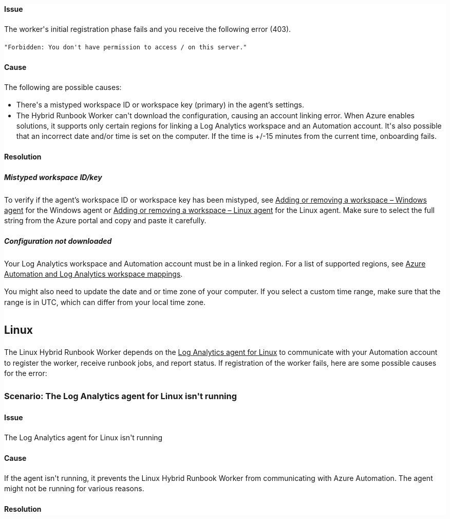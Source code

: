 #### Issue

The worker's initial registration phase fails and you receive the following error (403).

```error
"Forbidden: You don't have permission to access / on this server."
```

#### Cause

The following are possible causes:
* There's a mistyped workspace ID or workspace key (primary) in the agent’s settings. 
* The Hybrid Runbook Worker can't download the configuration, causing an account linking error. When Azure enables solutions, it supports only certain regions for linking a Log Analytics workspace and an Automation account. It's also possible that an incorrect date and/or time is set on the computer. If the time is +/-15 minutes from the current time, onboarding fails.

#### Resolution

##### Mistyped workspace ID/key
To verify if the agent’s workspace ID or workspace key has been mistyped, see [Adding or removing a workspace – Windows agent](../../azure-monitor/platform/agent-manage.md#windows-agent) for the Windows agent or [Adding or removing a workspace – Linux agent](../../azure-monitor/platform/agent-manage.md#linux-agent) for the Linux agent.  Make sure to select the full string from the Azure portal and copy and paste it carefully.

##### Configuration not downloaded

Your Log Analytics workspace and Automation account must be in a linked region. For a list of supported regions, see [Azure Automation and Log Analytics workspace mappings](../how-to/region-mappings.md).

You might also need to update the date and or time zone of your computer. If you select a custom time range, make sure that the range is in UTC, which can differ from your local time zone.

## Linux

The Linux Hybrid Runbook Worker depends on the [Log Analytics agent for Linux](../../azure-monitor/platform/log-analytics-agent.md) to communicate with your Automation account to register the worker, receive runbook jobs, and report status. If registration of the worker fails, here are some possible causes for the error:

### <a name="oms-agent-not-running"></a>Scenario: The Log Analytics agent for Linux isn't running

#### Issue

The Log Analytics agent for Linux isn't running

#### Cause

If the agent isn't running, it prevents the Linux Hybrid Runbook Worker from communicating with Azure Automation. The agent might not be running for various reasons.

#### Resolution
